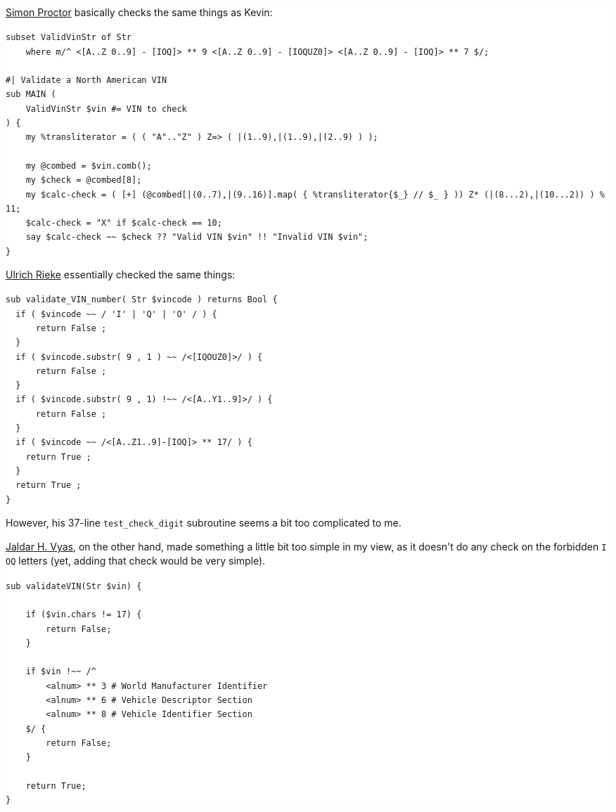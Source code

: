 [Simon Proctor](https://github.com/manwar/perlweeklychallenge-club/blob/master/challenge-036/simon-proctor/perl6/ch-1.p6) basically checks the same things as Kevin:

``` Perl6
subset ValidVinStr of Str
    where m/^ <[A..Z 0..9] - [IOQ]> ** 9 <[A..Z 0..9] - [IOQUZ0]> <[A..Z 0..9] - [IOQ]> ** 7 $/;

#| Validate a North American VIN
sub MAIN (
    ValidVinStr $vin #= VIN to check
) {
    my %transliterator = ( ( "A".."Z" ) Z=> ( |(1..9),|(1..9),|(2..9) ) );

    my @combed = $vin.comb();
    my $check = @combed[8];
    my $calc-check = ( [+] (@combed[|(0..7),|(9..16)].map( { %transliterator{$_} // $_ } )) Z* (|(8...2),|(10...2)) ) % 11;
    $calc-check = "X" if $calc-check == 10;
    say $calc-check ~~ $check ?? "Valid VIN $vin" !! "Invalid VIN $vin";
}
```

[Ulrich Rieke](https://github.com/manwar/perlweeklychallenge-club/blob/master/challenge-036/ulrich-rieke/perl6/ch-1.p6) essentially checked the same things:

``` Perl6
sub validate_VIN_number( Str $vincode ) returns Bool {
  if ( $vincode ~~ / 'I' | 'Q' | 'O' / ) {
      return False ;
  }
  if ( $vincode.substr( 9 , 1 ) ~~ /<[IQOUZ0]>/ ) {
      return False ;
  }
  if ( $vincode.substr( 9 , 1) !~~ /<[A..Y1..9]>/ ) {
      return False ;
  }
  if ( $vincode ~~ /<[A..Z1..9]-[IOQ]> ** 17/ ) {
    return True ;
  }
  return True ;
}
```

However, his 37-line `test_check_digit` subroutine seems a bit too complicated to me.

[Jaldar H. Vyas](https://github.com/manwar/perlweeklychallenge-club/blob/master/challenge-036/jaldhar-h-vyas/perl6/ch-1.p6), on the other hand, made something a little bit too simple in my view, as it doesn't do any check on the forbidden `IOQ` letters (yet, adding that check would be very simple).

``` Perl6
sub validateVIN(Str $vin) {

    if ($vin.chars != 17) {
        return False;
    }

    if $vin !~~ /^
        <alnum> ** 3 # World Manufacturer Identifier
        <alnum> ** 6 # Vehicle Descriptor Section
        <alnum> ** 8 # Vehicle Identifier Section
    $/ {
        return False;
    }

    return True;
}
```
